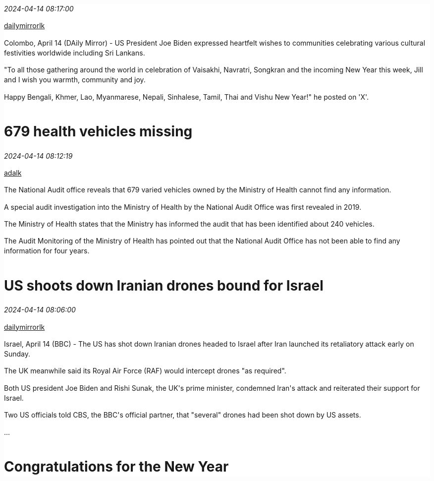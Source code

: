 *2024-04-14 08:17:00*

[dailymirrorlk](https://www.dailymirror.lk/breaking-news/US-President-extends-wishes-for-Sinhala-and-Tamil-New-Year/108-280687)

Colombo, April 14 (DAily Mirror) - US President Joe Biden expressed heartfelt wishes to communities celebrating various cultural festivities worldwide including Sri Lankans.

"To all those gathering around the world in celebration of Vaisakhi, Navratri, Songkran and the incoming New Year this week, Jill and I wish you warmth, community and joy.

Happy Bengali, Khmer, Lao, Myanmarese, Nepali, Sinhalese, Tamil, Thai and Vishu New Year!" he posted on 'X'.



# 679 health vehicles missing

*2024-04-14 08:12:19*

[adalk](https://www.ada.lk/breaking_news/සෞඛ්‍ය-වාහන-679-ක්-අතුරුදන්-වෙලා/11-409071)

The National Audit office reveals that 679 varied vehicles owned by the Ministry of Health cannot find any information.

A special audit investigation into the Ministry of Health by the National Audit Office was first revealed in 2019.

The Ministry of Health states that the Ministry has informed the audit that has been identified about 240 vehicles.

The Audit Monitoring of the Ministry of Health has pointed out that the National Audit Office has not been able to find any information for four years.



# US shoots down Iranian drones bound for Israel

*2024-04-14 08:06:00*

[dailymirrorlk](https://www.dailymirror.lk/international/US-shoots-down-Iranian-drones-bound-for-Israel/107-280686)

Israel, April 14 (BBC) - The US has shot down Iranian drones headed to Israel after Iran launched its retaliatory attack early on Sunday.

The UK meanwhile said its Royal Air Force (RAF) would intercept drones "as required".

Both US president Joe Biden and Rishi Sunak, the UK's prime minister, condemned Iran's attack and reiterated their support for Israel.

Two US officials told CBS, the BBC's official partner, that "several" drones had been shot down by US assets.

...



# Congratulations for the New Year
